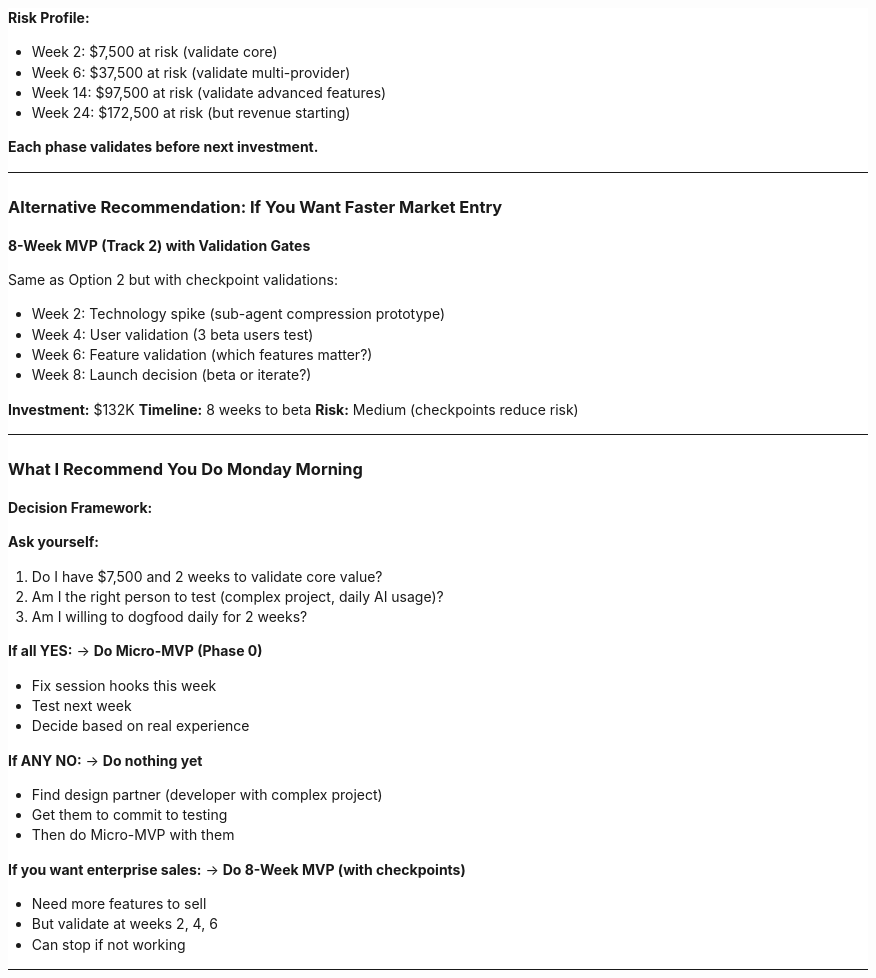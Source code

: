 
**Risk Profile:**
- Week 2: $7,500 at risk (validate core)
- Week 6: $37,500 at risk (validate multi-provider)
- Week 14: $97,500 at risk (validate advanced features)
- Week 24: $172,500 at risk (but revenue starting)

**Each phase validates before next investment.**

---

### Alternative Recommendation: If You Want Faster Market Entry

**8-Week MVP (Track 2) with Validation Gates**

Same as Option 2 but with checkpoint validations:
- Week 2: Technology spike (sub-agent compression prototype)
- Week 4: User validation (3 beta users test)
- Week 6: Feature validation (which features matter?)
- Week 8: Launch decision (beta or iterate?)

**Investment:** $132K
**Timeline:** 8 weeks to beta
**Risk:** Medium (checkpoints reduce risk)

---

### What I Recommend You Do Monday Morning

**Decision Framework:**

**Ask yourself:**
1. Do I have $7,500 and 2 weeks to validate core value?
2. Am I the right person to test (complex project, daily AI usage)?
3. Am I willing to dogfood daily for 2 weeks?

**If all YES:**
→ **Do Micro-MVP (Phase 0)**
  - Fix session hooks this week
  - Test next week
  - Decide based on real experience

**If ANY NO:**
→ **Do nothing yet**
  - Find design partner (developer with complex project)
  - Get them to commit to testing
  - Then do Micro-MVP with them

**If you want enterprise sales:**
→ **Do 8-Week MVP (with checkpoints)**
  - Need more features to sell
  - But validate at weeks 2, 4, 6
  - Can stop if not working

---
